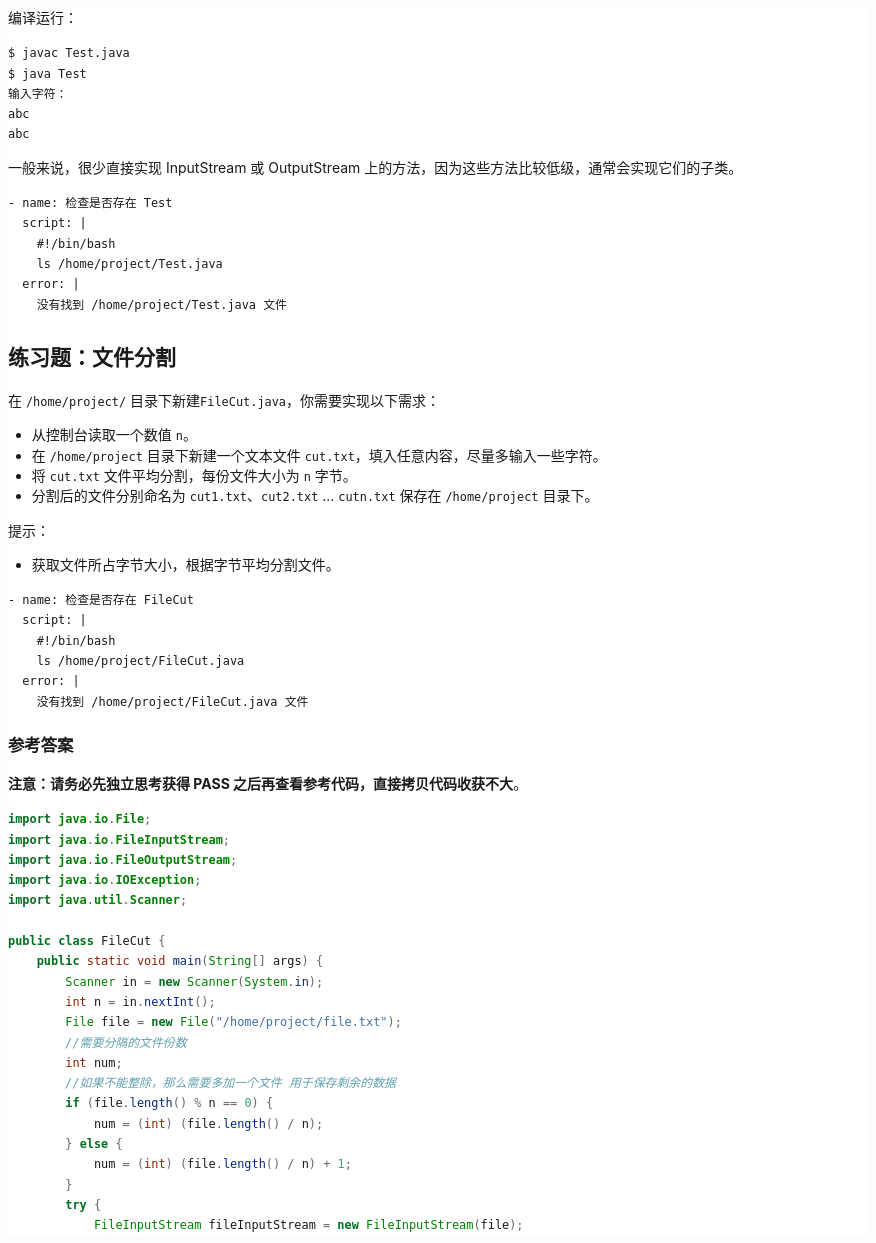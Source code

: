 编译运行：

```bash
$ javac Test.java
$ java Test
输入字符：
abc
abc
```

一般来说，很少直接实现 InputStream 或 OutputStream 上的方法，因为这些方法比较低级，通常会实现它们的子类。

```checker
- name: 检查是否存在 Test
  script: |
    #!/bin/bash
    ls /home/project/Test.java
  error: |
    没有找到 /home/project/Test.java 文件
```

## 练习题：文件分割

在 `/home/project/` 目录下新建`FileCut.java`，你需要实现以下需求：

- 从控制台读取一个数值 `n`。
- 在 `/home/project` 目录下新建一个文本文件 `cut.txt`，填入任意内容，尽量多输入一些字符。
- 将 `cut.txt` 文件平均分割，每份文件大小为 `n` 字节。
- 分割后的文件分别命名为 `cut1.txt`、`cut2.txt` ... `cutn.txt` 保存在 `/home/project` 目录下。

提示：

- 获取文件所占字节大小，根据字节平均分割文件。

```checker
- name: 检查是否存在 FileCut
  script: |
    #!/bin/bash
    ls /home/project/FileCut.java
  error: |
    没有找到 /home/project/FileCut.java 文件
```

### 参考答案

**注意：请务必先独立思考获得 PASS 之后再查看参考代码，直接拷贝代码收获不大**。

```java
import java.io.File;
import java.io.FileInputStream;
import java.io.FileOutputStream;
import java.io.IOException;
import java.util.Scanner;

public class FileCut {
    public static void main(String[] args) {
        Scanner in = new Scanner(System.in);
        int n = in.nextInt();
        File file = new File("/home/project/file.txt");
        //需要分隔的文件份数
        int num;
        //如果不能整除，那么需要多加一个文件 用于保存剩余的数据
        if (file.length() % n == 0) {
            num = (int) (file.length() / n);
        } else {
            num = (int) (file.length() / n) + 1;
        }
        try {
            FileInputStream fileInputStream = new FileInputStream(file);
```